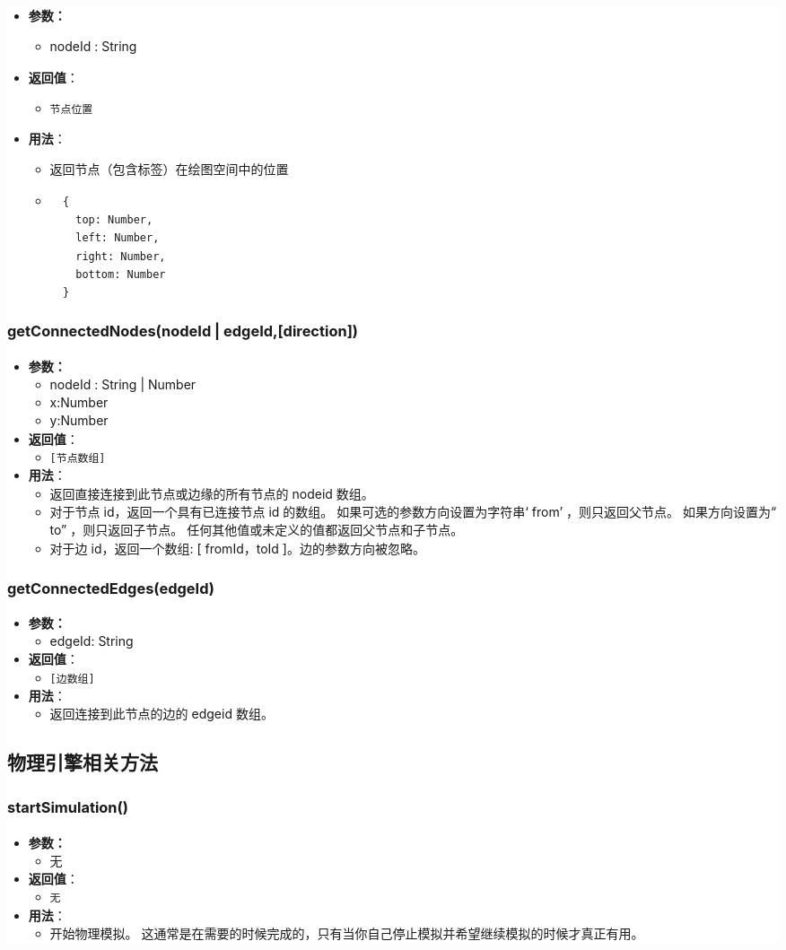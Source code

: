 - **参数：**

    - nodeId : String

- **返回值**：

    - `节点位置`

- **用法**：

    - 返回节点（包含标签）在绘图空间中的位置

    - ```
        {
          top: Number,
          left: Number,
          right: Number,
          bottom: Number
        }
        ```

### getConnectedNodes(nodeId | edgeId,[direction])

- **参数：**
    - nodeId : String | Number
    - x:Number
    - y:Number
- **返回值**：
    - `[节点数组]`
- **用法**：
    - 返回直接连接到此节点或边缘的所有节点的 nodeid 数组。
    - 对于节点 id，返回一个具有已连接节点 id 的数组。 如果可选的参数方向设置为字符串‘ from’ ，则只返回父节点。 如果方向设置为“ to” ，则只返回子节点。 任何其他值或未定义的值都返回父节点和子节点。
    - 对于边 id，返回一个数组: [ fromId，toId ]。边的参数方向被忽略。

### getConnectedEdges(edgeId)

- **参数：**
    - edgeId: String
- **返回值**：
    - `[边数组]`
- **用法**：
    - 返回连接到此节点的边的 edgeid 数组。

## 物理引擎相关方法

### startSimulation()

- **参数：**
    - 无
- **返回值**：
    - `无`
- **用法**：
    - 开始物理模拟。 这通常是在需要的时候完成的，只有当你自己停止模拟并希望继续模拟的时候才真正有用。

